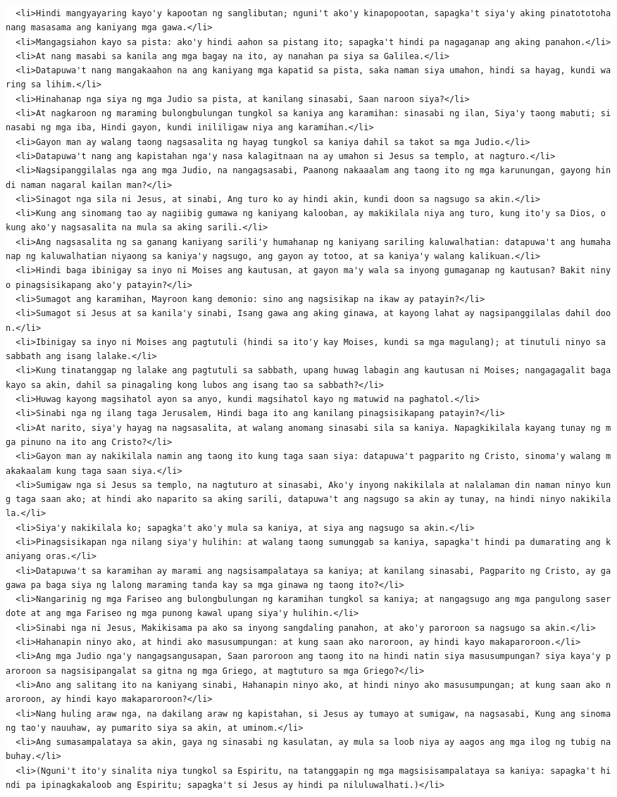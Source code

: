       <li>Hindi mangyayaring kayo'y kapootan ng sanglibutan; nguni't ako'y kinapopootan, sapagka't siya'y aking pinatototohanang masasama ang kaniyang mga gawa.</li>
      <li>Mangagsiahon kayo sa pista: ako'y hindi aahon sa pistang ito; sapagka't hindi pa nagaganap ang aking panahon.</li>
      <li>At nang masabi sa kanila ang mga bagay na ito, ay nanahan pa siya sa Galilea.</li>
      <li>Datapuwa't nang mangakaahon na ang kaniyang mga kapatid sa pista, saka naman siya umahon, hindi sa hayag, kundi waring sa lihim.</li>
      <li>Hinahanap nga siya ng mga Judio sa pista, at kanilang sinasabi, Saan naroon siya?</li>
      <li>At nagkaroon ng maraming bulongbulungan tungkol sa kaniya ang karamihan: sinasabi ng ilan, Siya'y taong mabuti; sinasabi ng mga iba, Hindi gayon, kundi inililigaw niya ang karamihan.</li>
      <li>Gayon man ay walang taong nagsasalita ng hayag tungkol sa kaniya dahil sa takot sa mga Judio.</li>
      <li>Datapuwa't nang ang kapistahan nga'y nasa kalagitnaan na ay umahon si Jesus sa templo, at nagturo.</li>
      <li>Nagsipanggilalas nga ang mga Judio, na nangagsasabi, Paanong nakaaalam ang taong ito ng mga karunungan, gayong hindi naman nagaral kailan man?</li>
      <li>Sinagot nga sila ni Jesus, at sinabi, Ang turo ko ay hindi akin, kundi doon sa nagsugo sa akin.</li>
      <li>Kung ang sinomang tao ay nagiibig gumawa ng kaniyang kalooban, ay makikilala niya ang turo, kung ito'y sa Dios, o kung ako'y nagsasalita na mula sa aking sarili.</li>
      <li>Ang nagsasalita ng sa ganang kaniyang sarili'y humahanap ng kaniyang sariling kaluwalhatian: datapuwa't ang humahanap ng kaluwalhatian niyaong sa kaniya'y nagsugo, ang gayon ay totoo, at sa kaniya'y walang kalikuan.</li>
      <li>Hindi baga ibinigay sa inyo ni Moises ang kautusan, at gayon ma'y wala sa inyong gumaganap ng kautusan? Bakit ninyo pinagsisikapang ako'y patayin?</li>
      <li>Sumagot ang karamihan, Mayroon kang demonio: sino ang nagsisikap na ikaw ay patayin?</li>
      <li>Sumagot si Jesus at sa kanila'y sinabi, Isang gawa ang aking ginawa, at kayong lahat ay nagsipanggilalas dahil doon.</li>
      <li>Ibinigay sa inyo ni Moises ang pagtutuli (hindi sa ito'y kay Moises, kundi sa mga magulang); at tinutuli ninyo sa sabbath ang isang lalake.</li>
      <li>Kung tinatanggap ng lalake ang pagtutuli sa sabbath, upang huwag labagin ang kautusan ni Moises; nangagagalit baga kayo sa akin, dahil sa pinagaling kong lubos ang isang tao sa sabbath?</li>
      <li>Huwag kayong magsihatol ayon sa anyo, kundi magsihatol kayo ng matuwid na paghatol.</li>
      <li>Sinabi nga ng ilang taga Jerusalem, Hindi baga ito ang kanilang pinagsisikapang patayin?</li>
      <li>At narito, siya'y hayag na nagsasalita, at walang anomang sinasabi sila sa kaniya. Napagkikilala kayang tunay ng mga pinuno na ito ang Cristo?</li>
      <li>Gayon man ay nakikilala namin ang taong ito kung taga saan siya: datapuwa't pagparito ng Cristo, sinoma'y walang makakaalam kung taga saan siya.</li>
      <li>Sumigaw nga si Jesus sa templo, na nagtuturo at sinasabi, Ako'y inyong nakikilala at nalalaman din naman ninyo kung taga saan ako; at hindi ako naparito sa aking sarili, datapuwa't ang nagsugo sa akin ay tunay, na hindi ninyo nakikilala.</li>
      <li>Siya'y nakikilala ko; sapagka't ako'y mula sa kaniya, at siya ang nagsugo sa akin.</li>
      <li>Pinagsisikapan nga nilang siya'y hulihin: at walang taong sumunggab sa kaniya, sapagka't hindi pa dumarating ang kaniyang oras.</li>
      <li>Datapuwa't sa karamihan ay marami ang nagsisampalataya sa kaniya; at kanilang sinasabi, Pagparito ng Cristo, ay gagawa pa baga siya ng lalong maraming tanda kay sa mga ginawa ng taong ito?</li>
      <li>Nangarinig ng mga Fariseo ang bulongbulungan ng karamihan tungkol sa kaniya; at nangagsugo ang mga pangulong saserdote at ang mga Fariseo ng mga punong kawal upang siya'y hulihin.</li>
      <li>Sinabi nga ni Jesus, Makikisama pa ako sa inyong sangdaling panahon, at ako'y paroroon sa nagsugo sa akin.</li>
      <li>Hahanapin ninyo ako, at hindi ako masusumpungan: at kung saan ako naroroon, ay hindi kayo makaparoroon.</li>
      <li>Ang mga Judio nga'y nangagsangusapan, Saan paroroon ang taong ito na hindi natin siya masusumpungan? siya kaya'y paroroon sa nagsisipangalat sa gitna ng mga Griego, at magtuturo sa mga Griego?</li>
      <li>Ano ang salitang ito na kaniyang sinabi, Hahanapin ninyo ako, at hindi ninyo ako masusumpungan; at kung saan ako naroroon, ay hindi kayo makaparoroon?</li>
      <li>Nang huling araw nga, na dakilang araw ng kapistahan, si Jesus ay tumayo at sumigaw, na nagsasabi, Kung ang sinomang tao'y nauuhaw, ay pumarito siya sa akin, at uminom.</li>
      <li>Ang sumasampalataya sa akin, gaya ng sinasabi ng kasulatan, ay mula sa loob niya ay aagos ang mga ilog ng tubig na buhay.</li>
      <li>(Nguni't ito'y sinalita niya tungkol sa Espiritu, na tatanggapin ng mga magsisisampalataya sa kaniya: sapagka't hindi pa ipinagkakaloob ang Espiritu; sapagka't si Jesus ay hindi pa niluluwalhati.)</li>